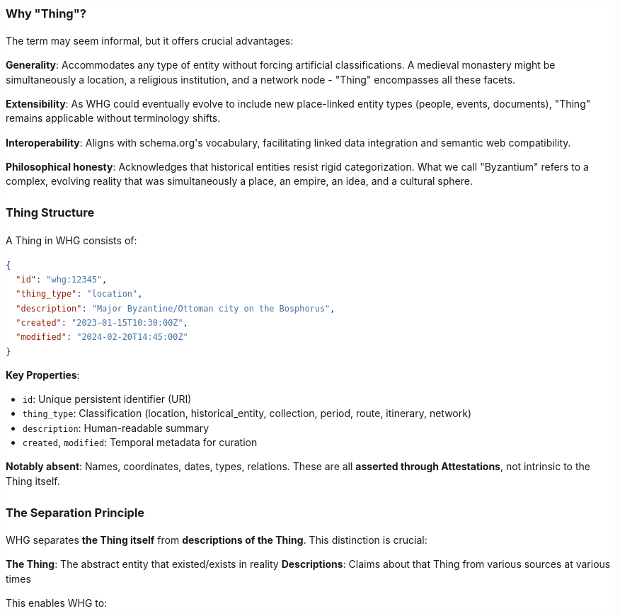 ### Why "Thing"?

The term may seem informal, but it offers crucial advantages:

**Generality**: Accommodates any type of entity without forcing artificial classifications. A medieval monastery might
be simultaneously a location, a religious institution, and a network node - "Thing" encompasses all these facets.

**Extensibility**: As WHG could eventually evolve to include new place-linked entity types (people, events, documents), "Thing" remains applicable
without terminology shifts.

**Interoperability**: Aligns with schema.org's vocabulary, facilitating linked data integration and semantic web
compatibility.

**Philosophical honesty**: Acknowledges that historical entities resist rigid categorization. What we call "Byzantium"
refers to a complex, evolving reality that was simultaneously a place, an empire, an idea, and a cultural sphere.

### Thing Structure

A Thing in WHG consists of:

```json
{
  "id": "whg:12345",
  "thing_type": "location",
  "description": "Major Byzantine/Ottoman city on the Bosphorus",
  "created": "2023-01-15T10:30:00Z",
  "modified": "2024-02-20T14:45:00Z"
}
```

**Key Properties**:

- `id`: Unique persistent identifier (URI)
- `thing_type`: Classification (location, historical_entity, collection, period, route, itinerary, network)
- `description`: Human-readable summary
- `created`, `modified`: Temporal metadata for curation

**Notably absent**: Names, coordinates, dates, types, relations. These are all **asserted through Attestations**, not
intrinsic to the Thing itself.

### The Separation Principle

WHG separates **the Thing itself** from **descriptions of the Thing**. This distinction is crucial:

**The Thing**: The abstract entity that existed/exists in reality
**Descriptions**: Claims about that Thing from various sources at various times

This enables WHG to:
